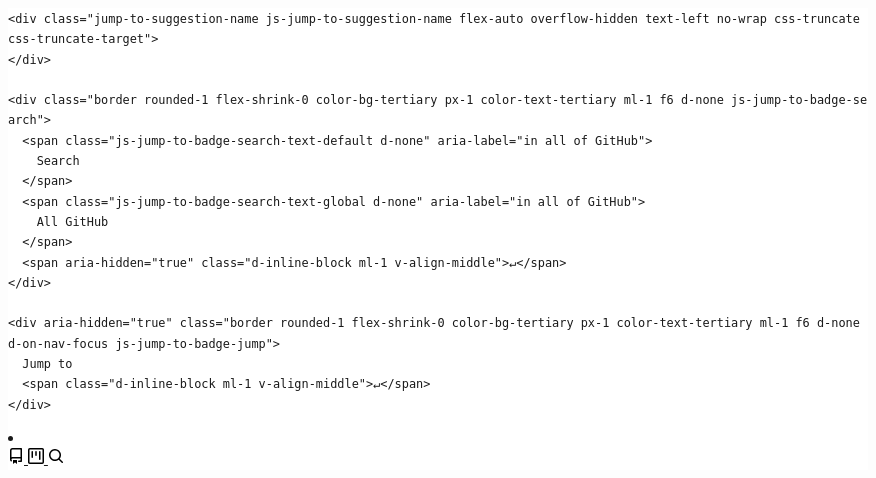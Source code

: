     <div class="jump-to-suggestion-name js-jump-to-suggestion-name flex-auto overflow-hidden text-left no-wrap css-truncate css-truncate-target">
    </div>

    <div class="border rounded-1 flex-shrink-0 color-bg-tertiary px-1 color-text-tertiary ml-1 f6 d-none js-jump-to-badge-search">
      <span class="js-jump-to-badge-search-text-default d-none" aria-label="in all of GitHub">
        Search
      </span>
      <span class="js-jump-to-badge-search-text-global d-none" aria-label="in all of GitHub">
        All GitHub
      </span>
      <span aria-hidden="true" class="d-inline-block ml-1 v-align-middle">↵</span>
    </div>

    <div aria-hidden="true" class="border rounded-1 flex-shrink-0 color-bg-tertiary px-1 color-text-tertiary ml-1 f6 d-none d-on-nav-focus js-jump-to-badge-jump">
      Jump to
      <span class="d-inline-block ml-1 v-align-middle">↵</span>
    </div>
  </a>
</li>

  

<li class="d-flex flex-justify-start flex-items-center p-0 f5 navigation-item js-navigation-item js-jump-to-global-search d-none" role="option">
  <a tabindex="-1" class="no-underline d-flex flex-auto flex-items-center jump-to-suggestions-path js-jump-to-suggestion-path js-navigation-open p-2" href="" data-item-type="global_search">
    <div class="jump-to-octicon js-jump-to-octicon flex-shrink-0 mr-2 text-center d-none">
      <svg title="Repository" aria-label="Repository" role="img" height="16" viewBox="0 0 16 16" version="1.1" width="16" data-view-component="true" class="octicon octicon-repo js-jump-to-octicon-repo d-none flex-shrink-0">
    <path fill-rule="evenodd" d="M2 2.5A2.5 2.5 0 014.5 0h8.75a.75.75 0 01.75.75v12.5a.75.75 0 01-.75.75h-2.5a.75.75 0 110-1.5h1.75v-2h-8a1 1 0 00-.714 1.7.75.75 0 01-1.072 1.05A2.495 2.495 0 012 11.5v-9zm10.5-1V9h-8c-.356 0-.694.074-1 .208V2.5a1 1 0 011-1h8zM5 12.25v3.25a.25.25 0 00.4.2l1.45-1.087a.25.25 0 01.3 0L8.6 15.7a.25.25 0 00.4-.2v-3.25a.25.25 0 00-.25-.25h-3.5a.25.25 0 00-.25.25z"></path>
</svg>
      <svg title="Project" aria-label="Project" role="img" height="16" viewBox="0 0 16 16" version="1.1" width="16" data-view-component="true" class="octicon octicon-project js-jump-to-octicon-project d-none flex-shrink-0">
    <path fill-rule="evenodd" d="M1.75 0A1.75 1.75 0 000 1.75v12.5C0 15.216.784 16 1.75 16h12.5A1.75 1.75 0 0016 14.25V1.75A1.75 1.75 0 0014.25 0H1.75zM1.5 1.75a.25.25 0 01.25-.25h12.5a.25.25 0 01.25.25v12.5a.25.25 0 01-.25.25H1.75a.25.25 0 01-.25-.25V1.75zM11.75 3a.75.75 0 00-.75.75v7.5a.75.75 0 001.5 0v-7.5a.75.75 0 00-.75-.75zm-8.25.75a.75.75 0 011.5 0v5.5a.75.75 0 01-1.5 0v-5.5zM8 3a.75.75 0 00-.75.75v3.5a.75.75 0 001.5 0v-3.5A.75.75 0 008 3z"></path>
</svg>
      <svg title="Search" aria-label="Search" role="img" height="16" viewBox="0 0 16 16" version="1.1" width="16" data-view-component="true" class="octicon octicon-search js-jump-to-octicon-search d-none flex-shrink-0">
    <path fill-rule="evenodd" d="M11.5 7a4.499 4.499 0 11-8.998 0A4.499 4.499 0 0111.5 7zm-.82 4.74a6 6 0 111.06-1.06l3.04 3.04a.75.75 0 11-1.06 1.06l-3.04-3.04z"></path>
</svg>
    </div>
